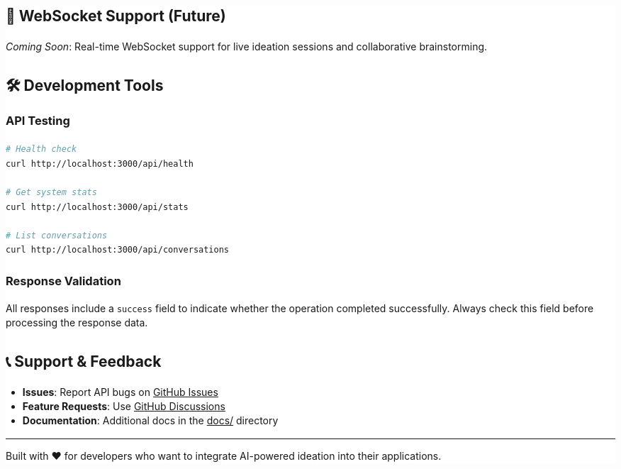 ## 🚀 WebSocket Support (Future)

*Coming Soon*: Real-time WebSocket support for live ideation sessions and collaborative brainstorming.

## 🛠️ Development Tools

### API Testing
```bash
# Health check
curl http://localhost:3000/api/health

# Get system stats
curl http://localhost:3000/api/stats

# List conversations
curl http://localhost:3000/api/conversations
```

### Response Validation
All responses include a `success` field to indicate whether the operation completed successfully. Always check this field before processing the response data.

## 📞 Support & Feedback

- **Issues**: Report API bugs on [GitHub Issues](https://github.com/your-username/ideation-agent/issues)
- **Feature Requests**: Use [GitHub Discussions](https://github.com/your-username/ideation-agent/discussions)
- **Documentation**: Additional docs in the [docs/](docs/) directory

---

Built with ❤️ for developers who want to integrate AI-powered ideation into their applications.
